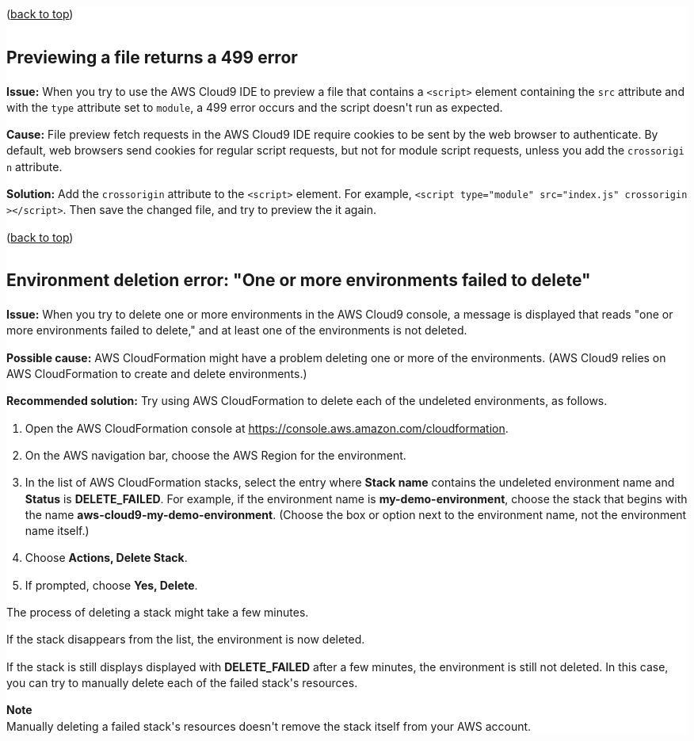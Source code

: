 \([back to top](#troubleshooting)\)

## Previewing a file returns a 499 error<a name="troubleshooting-file-preview-script-block"></a>

 **Issue:** When you try to use the AWS Cloud9 IDE to preview a file that contains a `<script>` element containing the `src` attribute and with the `type` attribute set to `module`, a 499 error occurs and the script doesn't run as expected\.

 **Cause:** File preview fetch requests in the AWS Cloud9 IDE require cookies to be sent by the web browser to authenticate\. By default, web browsers send cookies for regular script requests, but not for module script requests, unless you add the `crossorigin` attribute\.

 **Solution:** Add the `crossorigin` attribute to the `<script>` element\. For example, `<script type="module" src="index.js" crossorigin></script>`\. Then save the changed file, and try to preview the it again\.

\([back to top](#troubleshooting)\)

## Environment deletion error: "One or more environments failed to delete"<a name="troubleshooting-delete-environment"></a>

**Issue:** When you try to delete one or more environments in the AWS Cloud9 console, a message is displayed that reads "one or more environments failed to delete," and at least one of the environments is not deleted\.

**Possible cause:** AWS CloudFormation might have a problem deleting one or more of the environments\. \(AWS Cloud9 relies on AWS CloudFormation to create and delete environments\.\)

**Recommended solution:** Try using AWS CloudFormation to delete each of the undeleted environments, as follows\.

1. Open the AWS CloudFormation console at [https://console\.aws\.amazon\.com/cloudformation](https://console.aws.amazon.com/cloudformation/)\.

1. On the AWS navigation bar, choose the AWS Region for the environment\.

1. In the list of AWS CloudFormation stacks, select the entry where **Stack name** contains the undeleted environment name and **Status** is **DELETE\_FAILED**\. For example, if the environment name is **my\-demo\-environment**, choose the stack that begins with the name **aws\-cloud9\-my\-demo\-environment**\. \(Choose the box or option next to the environment name, not the environment name itself\.\)

1. Choose **Actions, Delete Stack**\.

1. If prompted, choose **Yes, Delete**\.

The process of deleting a stack might take a few minutes\.

If the stack disappears from the list, the environment is now deleted\.

If the stack is still displays displayed with **DELETE\_FAILED** after a few minutes, the environment is still not deleted\. In this case, you can try to manually delete each of the failed stack's resources\.

**Note**  
Manually deleting a failed stack's resources doesn't remove the stack itself from your AWS account\.
